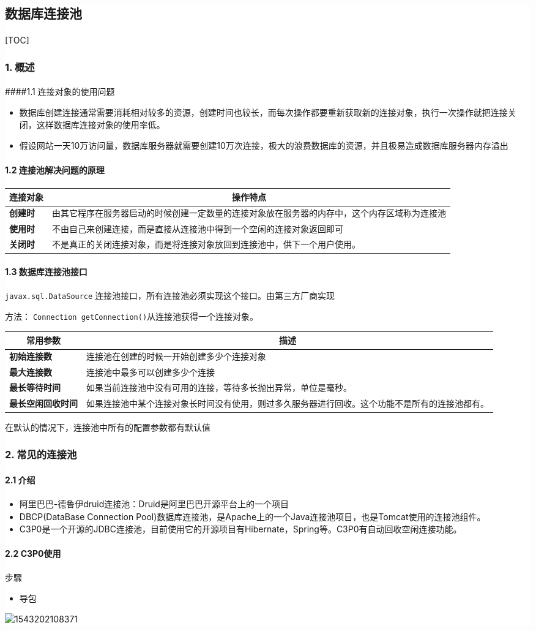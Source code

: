 ## 数据库连接池

[TOC]

### 1. 概述

####1.1 连接对象的使用问题

* 数据库创建连接通常需要消耗相对较多的资源，创建时间也较长，而每次操作都要重新获取新的连接对象，执行一次操作就把连接关闭，这样数据库连接对象的使用率低。

* 假设网站一天10万访问量，数据库服务器就需要创建10万次连接，极大的浪费数据库的资源，并且极易造成数据库服务器内存溢出

#### 1.2 连接池解决问题的原理

| **连接对象** | **操作特点**                                                 |
| ------------ | ------------------------------------------------------------ |
| **创建时**   | 由其它程序在服务器启动的时候创建一定数量的连接对象放在服务器的内存中，这个内存区域称为连接池 |
| **使用时**   | 不由自己来创建连接，而是直接从连接池中得到一个空闲的连接对象返回即可 |
| **关闭时**   | 不是真正的关闭连接对象，而是将连接对象放回到连接池中，供下一个用户使用。 |

#### 1.3 数据库连接池接口

`javax.sql.DataSource` 连接池接口，所有连接池必须实现这个接口。由第三方厂商实现

方法： `Connection getConnection()`从连接池获得一个连接对象。

| **常用参数**         | **描述**                                                     |
| -------------------- | ------------------------------------------------------------ |
| **初始连接数**       | 连接池在创建的时候一开始创建多少个连接对象                   |
| **最大连接数**       | 连接池中最多可以创建多少个连接                               |
| **最长等待时间**     | 如果当前连接池中没有可用的连接，等待多长抛出异常，单位是毫秒。 |
| **最长空闲回收时间** | 如果连接池中某个连接对象长时间没有使用，则过多久服务器进行回收。这个功能不是所有的连接池都有。 |

在默认的情况下，连接池中所有的配置参数都有默认值



### 2. 常见的连接池

#### 2.1 介绍

* 阿里巴巴-德鲁伊druid连接池：Druid是阿里巴巴开源平台上的一个项目
* DBCP(DataBase Connection Pool)数据库连接池，是Apache上的一个Java连接池项目，也是Tomcat使用的连接池组件。
* C3P0是一个开源的JDBC连接池，目前使用它的开源项目有Hibernate，Spring等。C3P0有自动回收空闲连接功能。

#### 2.2 C3P0使用

步驟

* 导包

![1543202108371](C:\Users\zmysna\AppData\Roaming\Typora\typora-user-images\1543202108371.png)
